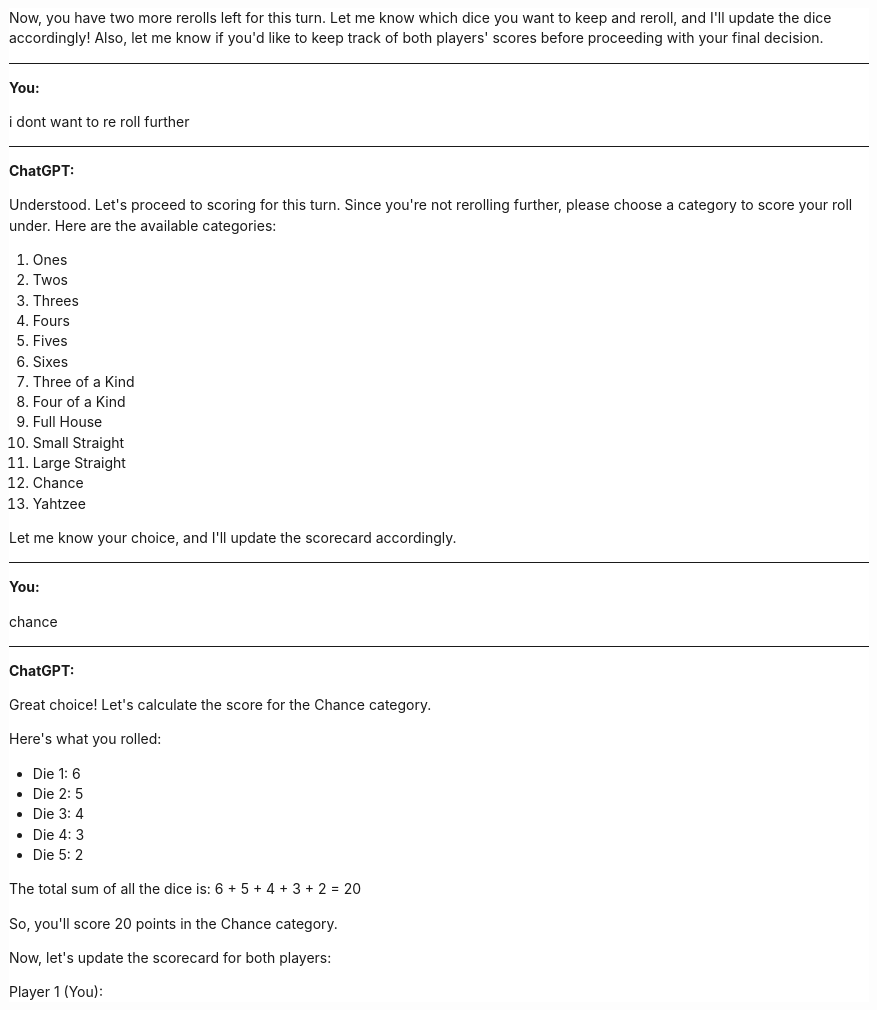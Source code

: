 Now, you have two more rerolls left for this turn. Let me know which dice you want to keep and reroll, and I'll update the dice accordingly! Also, let me know if you'd like to keep track of both players' scores before proceeding with your final decision.

* * *

**You:**

i dont want to re roll further

* * *

**ChatGPT:**

Understood. Let's proceed to scoring for this turn. Since you're not rerolling further, please choose a category to score your roll under. Here are the available categories:

1. Ones
2. Twos
3. Threes
4. Fours
5. Fives
6. Sixes
7. Three of a Kind
8. Four of a Kind
9. Full House
10. Small Straight
11. Large Straight
12. Chance
13. Yahtzee

Let me know your choice, and I'll update the scorecard accordingly.

* * *

**You:**

chance

* * *

**ChatGPT:**

Great choice! Let's calculate the score for the Chance category.

Here's what you rolled:

* Die 1: 6
* Die 2: 5
* Die 3: 4
* Die 4: 3
* Die 5: 2

The total sum of all the dice is: 6 + 5 + 4 + 3 + 2 = 20

So, you'll score 20 points in the Chance category.

Now, let's update the scorecard for both players:

Player 1 (You):
